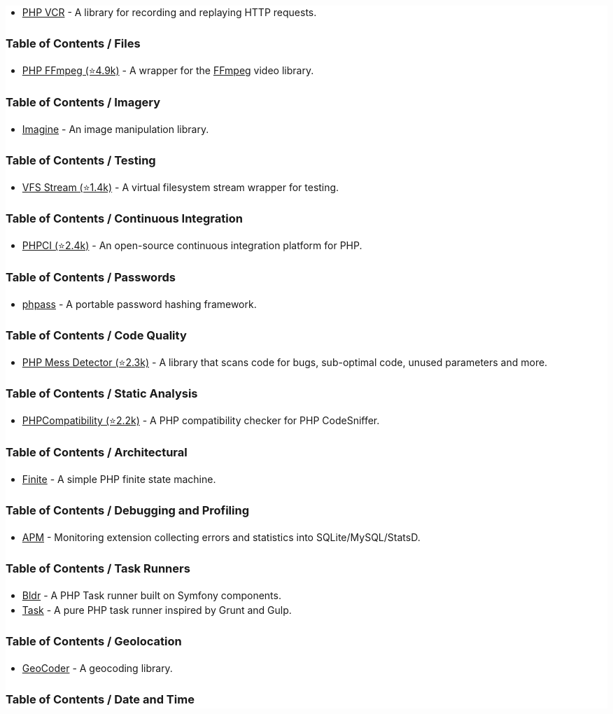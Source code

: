 *   [PHP VCR](https://php-vcr.github.io/) - A library for recording and replaying HTTP requests.

### Table of Contents / Files

*   [PHP FFmpeg (⭐4.9k)](https://github.com/PHP-FFmpeg/PHP-FFmpeg/) - A wrapper for the [FFmpeg](https://www.ffmpeg.org/) video library.

### Table of Contents / Imagery

*   [Imagine](https://imagine.readthedocs.io/en/latest/index.html) - An image manipulation library.

### Table of Contents / Testing

*   [VFS Stream (⭐1.4k)](https://github.com/bovigo/vfsStream) - A virtual filesystem stream wrapper for testing.

### Table of Contents / Continuous Integration

*   [PHPCI (⭐2.4k)](https://github.com/dancryer/phpci) - An open-source continuous integration platform for PHP.

### Table of Contents / Passwords

*   [phpass](https://www.openwall.com/phpass/) - A portable password hashing framework.

### Table of Contents / Code Quality

*   [PHP Mess Detector (⭐2.3k)](https://github.com/phpmd/phpmd) - A library that scans code for bugs, sub-optimal code, unused parameters and more.

### Table of Contents / Static Analysis

*   [PHPCompatibility (⭐2.2k)](https://github.com/PHPCompatibility/PHPCompatibility) - A PHP compatibility checker for PHP CodeSniffer.

### Table of Contents / Architectural

*   [Finite](https://yohan.giarel.li/Finite/) - A simple PHP finite state machine.

### Table of Contents / Debugging and Profiling

*   [APM](https://pecl.php.net/package/APM) - Monitoring extension collecting errors and statistics into SQLite/MySQL/StatsD.

### Table of Contents / Task Runners

*   [Bldr](https://bldr.io/) - A PHP Task runner built on Symfony components.
*   [Task](https://taskphp.github.io/) - A pure PHP task runner inspired by Grunt and Gulp.

### Table of Contents / Geolocation

*   [GeoCoder](https://geocoder-php.org/) - A geocoding library.

### Table of Contents / Date and Time

